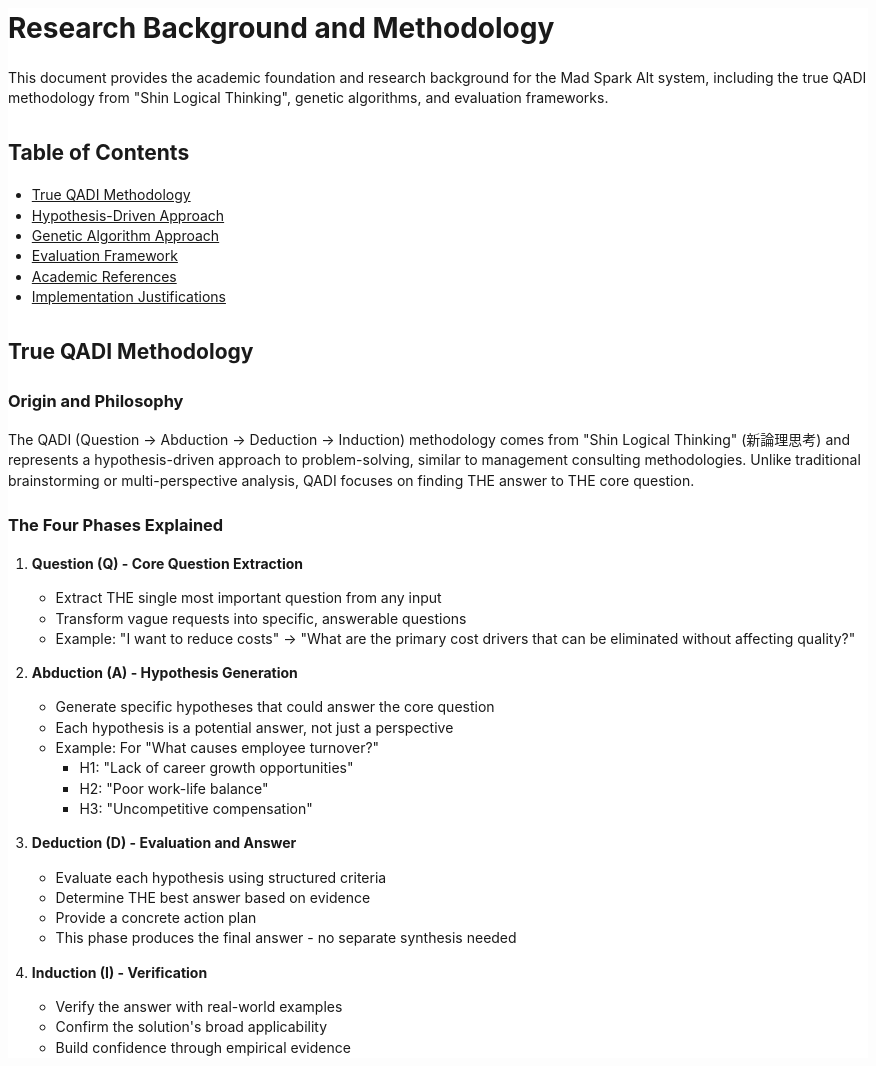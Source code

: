 # Research Background and Methodology

This document provides the academic foundation and research background for the Mad Spark Alt system, including the true QADI methodology from "Shin Logical Thinking", genetic algorithms, and evaluation frameworks.

## Table of Contents

- [True QADI Methodology](#true-qadi-methodology)
- [Hypothesis-Driven Approach](#hypothesis-driven-approach)
- [Genetic Algorithm Approach](#genetic-algorithm-approach)
- [Evaluation Framework](#evaluation-framework)
- [Academic References](#academic-references)
- [Implementation Justifications](#implementation-justifications)

## True QADI Methodology

### Origin and Philosophy

The QADI (Question → Abduction → Deduction → Induction) methodology comes from "Shin Logical Thinking" (新論理思考) and represents a hypothesis-driven approach to problem-solving, similar to management consulting methodologies. Unlike traditional brainstorming or multi-perspective analysis, QADI focuses on finding THE answer to THE core question.

### The Four Phases Explained

1. **Question (Q) - Core Question Extraction**
   - Extract THE single most important question from any input
   - Transform vague requests into specific, answerable questions
   - Example: "I want to reduce costs" → "What are the primary cost drivers that can be eliminated without affecting quality?"

2. **Abduction (A) - Hypothesis Generation**
   - Generate specific hypotheses that could answer the core question
   - Each hypothesis is a potential answer, not just a perspective
   - Example: For "What causes employee turnover?"
     - H1: "Lack of career growth opportunities"
     - H2: "Poor work-life balance"
     - H3: "Uncompetitive compensation"

3. **Deduction (D) - Evaluation and Answer**
   - Evaluate each hypothesis using structured criteria
   - Determine THE best answer based on evidence
   - Provide a concrete action plan
   - This phase produces the final answer - no separate synthesis needed

4. **Induction (I) - Verification**
   - Verify the answer with real-world examples
   - Confirm the solution's broad applicability
   - Build confidence through empirical evidence
